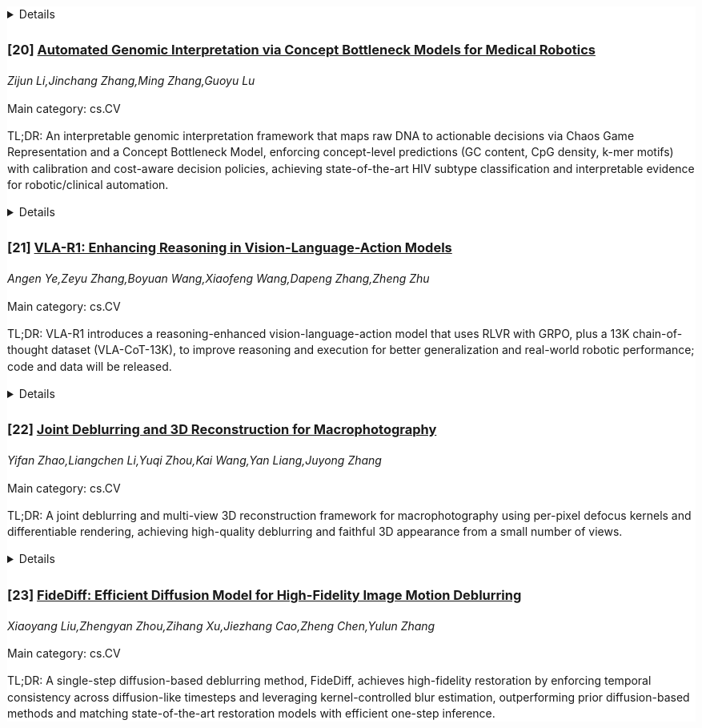 
<details><summary>Details</summary></details>


### [20] [Automated Genomic Interpretation via Concept Bottleneck Models for Medical Robotics](https://arxiv.org/abs/2510.01618)
*Zijun Li,Jinchang Zhang,Ming Zhang,Guoyu Lu*

Main category: cs.CV

TL;DR: An interpretable genomic interpretation framework that maps raw DNA to actionable decisions via Chaos Game Representation and a Concept Bottleneck Model, enforcing concept-level predictions (GC content, CpG density, k-mer motifs) with calibration and cost-aware decision policies, achieving state-of-the-art HIV subtype classification and interpretable evidence for robotic/clinical automation.


<details><summary>Details</summary></details>


### [21] [VLA-R1: Enhancing Reasoning in Vision-Language-Action Models](https://arxiv.org/abs/2510.01623)
*Angen Ye,Zeyu Zhang,Boyuan Wang,Xiaofeng Wang,Dapeng Zhang,Zheng Zhu*

Main category: cs.CV

TL;DR: VLA-R1 introduces a reasoning-enhanced vision-language-action model that uses RLVR with GRPO, plus a 13K chain-of-thought dataset (VLA-CoT-13K), to improve reasoning and execution for better generalization and real-world robotic performance; code and data will be released.


<details><summary>Details</summary></details>


### [22] [Joint Deblurring and 3D Reconstruction for Macrophotography](https://arxiv.org/abs/2510.01640)
*Yifan Zhao,Liangchen Li,Yuqi Zhou,Kai Wang,Yan Liang,Juyong Zhang*

Main category: cs.CV

TL;DR: A joint deblurring and multi-view 3D reconstruction framework for macrophotography using per-pixel defocus kernels and differentiable rendering, achieving high-quality deblurring and faithful 3D appearance from a small number of views.


<details><summary>Details</summary></details>


### [23] [FideDiff: Efficient Diffusion Model for High-Fidelity Image Motion Deblurring](https://arxiv.org/abs/2510.01641)
*Xiaoyang Liu,Zhengyan Zhou,Zihang Xu,Jiezhang Cao,Zheng Chen,Yulun Zhang*

Main category: cs.CV

TL;DR: A single-step diffusion-based deblurring method, FideDiff, achieves high-fidelity restoration by enforcing temporal consistency across diffusion-like timesteps and leveraging kernel-controlled blur estimation, outperforming prior diffusion-based methods and matching state-of-the-art restoration models with efficient one-step inference.
